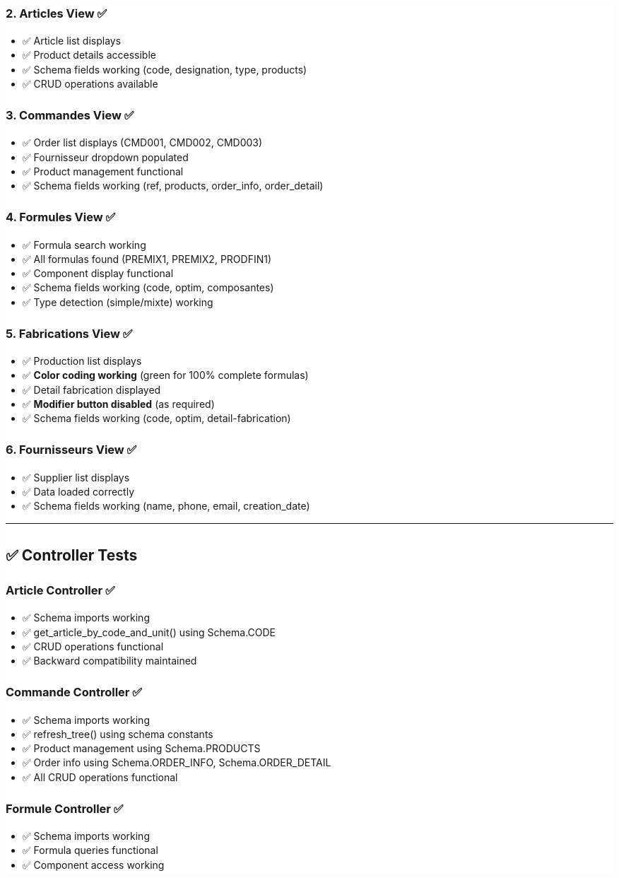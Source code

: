 ### 2. Articles View ✅
- ✅ Article list displays
- ✅ Product details accessible
- ✅ Schema fields working (code, designation, type, products)
- ✅ CRUD operations available

### 3. Commandes View ✅
- ✅ Order list displays (CMD001, CMD002, CMD003)
- ✅ Fournisseur dropdown populated
- ✅ Product management functional
- ✅ Schema fields working (ref, products, order_info, order_detail)

### 4. Formules View ✅
- ✅ Formula search working
- ✅ All formulas found (PREMIX1, PREMIX2, PRODFIN1)
- ✅ Component display functional
- ✅ Schema fields working (code, optim, composantes)
- ✅ Type detection (simple/mixte) working

### 5. Fabrications View ✅
- ✅ Production list displays
- ✅ **Color coding working** (green for 100% complete formulas)
- ✅ Detail fabrication displayed
- ✅ **Modifier button disabled** (as required)
- ✅ Schema fields working (code, optim, detail-fabrication)

### 6. Fournisseurs View ✅
- ✅ Supplier list displays
- ✅ Data loaded correctly
- ✅ Schema fields working (name, phone, email, creation_date)

---

## ✅ Controller Tests

### Article Controller ✅
- ✅ Schema imports working
- ✅ get_article_by_code_and_unit() using Schema.CODE
- ✅ CRUD operations functional
- ✅ Backward compatibility maintained

### Commande Controller ✅
- ✅ Schema imports working
- ✅ refresh_tree() using schema constants
- ✅ Product management using Schema.PRODUCTS
- ✅ Order info using Schema.ORDER_INFO, Schema.ORDER_DETAIL
- ✅ All CRUD operations functional

### Formule Controller ✅
- ✅ Schema imports working
- ✅ Formula queries functional
- ✅ Component access working
